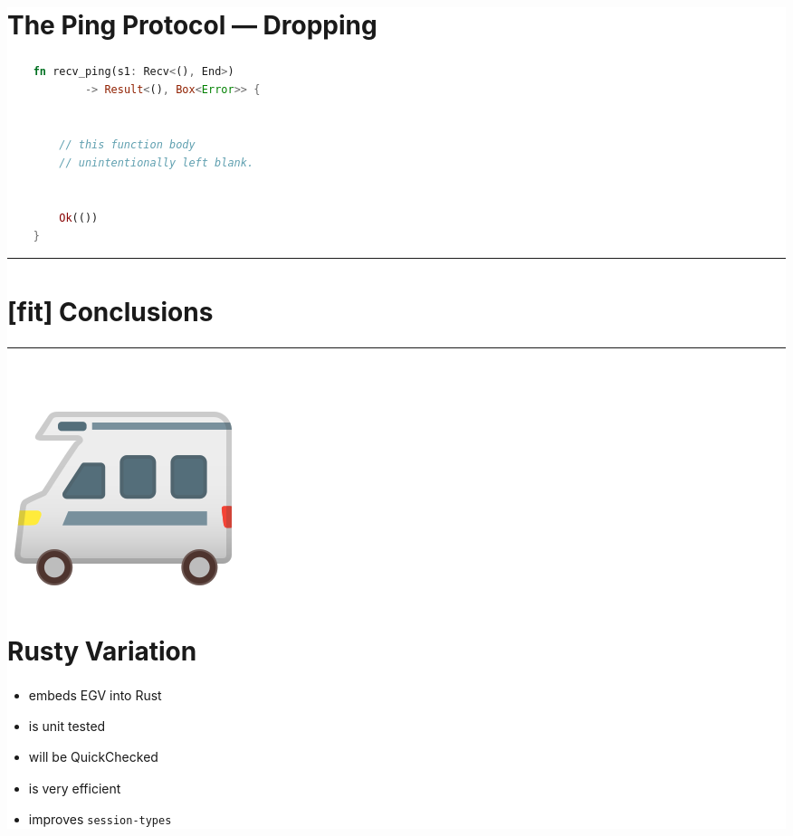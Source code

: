 
# The Ping Protocol — Dropping

```rust
    fn recv_ping(s1: Recv<(), End>) 
            -> Result<(), Box<Error>> {


        // this function body
        // unintentionally left blank.


        Ok(())
    }
```

---

# [fit] Conclusions

---

![right](rv.svg)

# Rusty Variation

- embeds EGV into Rust

- is unit tested

- will be QuickChecked

- is very efficient

- improves `session-types`


[^2]: Linear  type  theory  for asynchronous session types, Gay & Vasconcelos, 2010